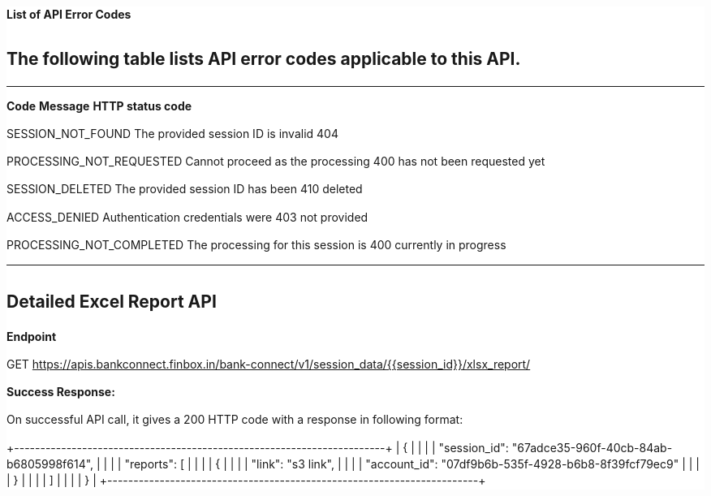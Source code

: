 **List of API Error Codes**

## The following table lists API error codes applicable to this API. 

  -------------------------- ---------------------------------- -------------
  **Code**                   **Message**                        **HTTP status
                                                                code**

  SESSION_NOT_FOUND          The provided session ID is invalid 404

  PROCESSING_NOT_REQUESTED   Cannot proceed as the processing   400
                             has not been requested yet         

  SESSION_DELETED            The provided session ID has been   410
                             deleted                            

  ACCESS_DENIED              Authentication credentials were    403
                             not provided                       

  PROCESSING_NOT_COMPLETED   The processing for this session is 400
                             currently in progress              
  -------------------------- ---------------------------------- -------------

## Detailed Excel Report API

**Endpoint**

GET
https://apis.bankconnect.finbox.in/bank-connect/v1/session_data/{{session_id}}/xlsx_report/

**Success Response:**

On successful API call, it gives a 200 HTTP code with a response in
following format:

+-----------------------------------------------------------------------+
| {                                                                     |
|                                                                       |
| \"session_id\": \"67adce35-960f-40cb-84ab-b6805998f614\",             |
|                                                                       |
| \"reports\": \[                                                       |
|                                                                       |
| {                                                                     |
|                                                                       |
| \"link\": \"s3 link\",                                                |
|                                                                       |
| \"account_id\": \"07df9b6b-535f-4928-b6b8-8f39fcf79ec9\"              |
|                                                                       |
| }                                                                     |
|                                                                       |
| \]                                                                    |
|                                                                       |
| }                                                                     |
+-----------------------------------------------------------------------+
